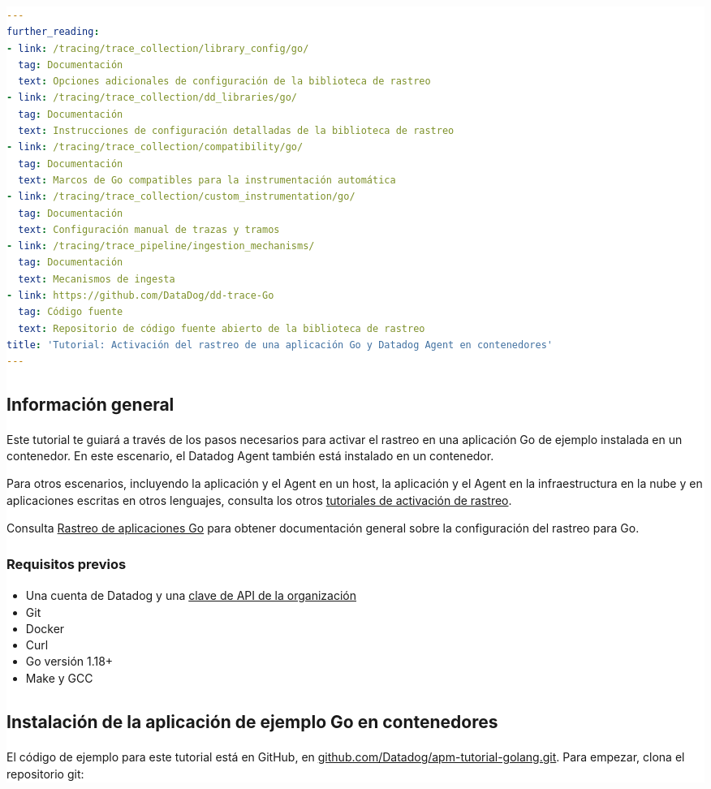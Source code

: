 ```yaml
---
further_reading:
- link: /tracing/trace_collection/library_config/go/
  tag: Documentación
  text: Opciones adicionales de configuración de la biblioteca de rastreo
- link: /tracing/trace_collection/dd_libraries/go/
  tag: Documentación
  text: Instrucciones de configuración detalladas de la biblioteca de rastreo
- link: /tracing/trace_collection/compatibility/go/
  tag: Documentación
  text: Marcos de Go compatibles para la instrumentación automática
- link: /tracing/trace_collection/custom_instrumentation/go/
  tag: Documentación
  text: Configuración manual de trazas y tramos
- link: /tracing/trace_pipeline/ingestion_mechanisms/
  tag: Documentación
  text: Mecanismos de ingesta
- link: https://github.com/DataDog/dd-trace-Go
  tag: Código fuente
  text: Repositorio de código fuente abierto de la biblioteca de rastreo
title: 'Tutorial: Activación del rastreo de una aplicación Go y Datadog Agent en contenedores'
---
```


## Información general

Este tutorial te guiará a través de los pasos necesarios para activar el rastreo en una aplicación Go de ejemplo instalada en un contenedor. En este escenario, el Datadog Agent también está instalado en un contenedor.

Para otros escenarios, incluyendo la aplicación y el Agent en un host, la aplicación y el Agent en la infraestructura en la nube y en aplicaciones escritas en otros lenguajes, consulta los otros [tutoriales de activación de rastreo][1].

Consulta [Rastreo de aplicaciones Go][2] para obtener documentación general sobre la configuración del rastreo para Go.

### Requisitos previos

- Una cuenta de Datadog y una [clave de API de la organización][3]
- Git
- Docker
- Curl
- Go versión 1.18+
- Make y GCC

## Instalación de la aplicación de ejemplo Go en contenedores

El código de ejemplo para este tutorial está en GitHub, en [github.com/Datadog/apm-tutorial-golang.git][9]. Para empezar, clona el repositorio git:


[1]: /es/tracing/guide/#enabling-tracing-tutorials
[2]: /es/tracing/trace_collection/dd_libraries/go/
[3]: /es/account_management/api-app-keys/
[4]: /es/tracing/trace_collection/compatibility/go/
[5]: https://app.datadoghq.com/account/settings/agent/latest?platform=overview
[6]: /es/getting_started/site/
[7]: https://www.baeldung.com/go-instrumentation
[8]: https://app.datadoghq.com/event/explorer
[9]: https://github.com/DataDog/apm-tutorial-golang
[10]: /es/getting_started/tagging/unified_service_tagging/#non-containerized-environment
[11]: https://app.datadoghq.com/apm/traces
[12]: /es/tracing/trace_collection/custom_instrumentation/go/
[13]: /es/tracing/troubleshooting/tracer_debug_logs/?code-lang=go
[14]: /es/tracing/trace_collection/library_config/go/
[15]: /es/tracing/trace_pipeline/ingestion_mechanisms/?tab=Go
[16]: /es/tracing/trace_collection/compatibility/go/#library-compatibility
[17]: /es/getting_started/tagging/unified_service_tagging/